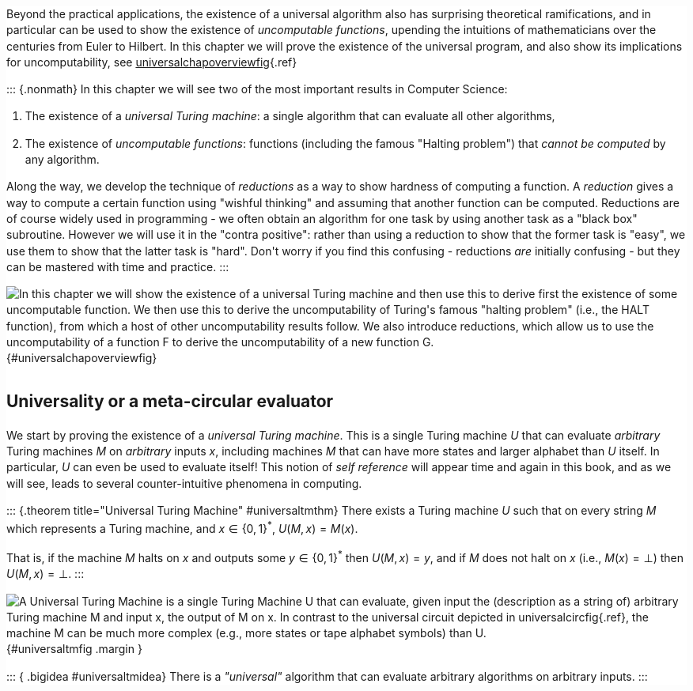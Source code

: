 Beyond the practical applications, the existence of a universal algorithm also has surprising theoretical ramifications, and in particular can be used to show the existence of _uncomputable functions_, upending the intuitions of mathematicians over the centuries from Euler to Hilbert.
In this chapter we will prove the existence of the universal program, and also show its implications for uncomputability, see [universalchapoverviewfig](){.ref}


::: {.nonmath}
In this chapter we will see two of the most important results in Computer Science:

1. The existence of a _universal Turing machine_: a single algorithm that can evaluate all other algorithms,

2. The existence of _uncomputable functions_: functions (including the famous "Halting problem") that _cannot be computed_ by any algorithm.

Along the way, we develop the technique of _reductions_ as a way to show hardness of computing a function.
A _reduction_ gives a way to compute a certain function using "wishful thinking" and assuming that another function can be computed.
Reductions are of course widely used in programming - we often obtain an algorithm for one task by using another task as a "black box" subroutine.
However we will use it in the "contra positive": rather than using a reduction to show that the former task is "easy", we use them to show that the latter
task is "hard".
Don't worry if you find this confusing  - reductions _are_ initially confusing - but they can be mastered with time and practice.
:::


![In this chapter we will show the existence of a _universal Turing machine_ and then use this to derive first the existence of _some_ uncomputable function. We then use this to derive the uncomputability of Turing's famous "halting problem" (i.e., the $HALT$ function), from which a host of other uncomputability results follow. We also introduce _reductions_, which allow us to use the uncomputability of a function $F$ to derive the uncomputability of a new function $G$.](../figure/universalchapoverview.png){#universalchapoverviewfig}



## Universality or a meta-circular evaluator

We start by proving the existence of a _universal Turing machine_.
This is a single Turing machine $U$ that can evaluate _arbitrary_ Turing machines $M$ on _arbitrary_ inputs $x$, including machines $M$ that can have more states and larger alphabet than $U$ itself.
In particular, $U$ can even be used to evaluate itself!
This notion of _self reference_ will appear time and again in this book, and as we will see, leads to several counter-intuitive phenomena in computing.


::: {.theorem title="Universal Turing Machine" #universaltmthm}
There exists a Turing machine $U$ such that on every string $M$ which represents a Turing machine, and $x\in \{0,1\}^*$, $U(M,x)=M(x)$.

That is, if the machine $M$ halts on $x$ and outputs some $y\in \{0,1\}^*$ then $U(M,x)=y$, and if $M$ does not halt on $x$ (i.e., $M(x)=\bot$) then  $U(M,x)=\bot$.
:::

![A _Universal Turing Machine_ is a single Turing Machine $U$ that can evaluate, given input the (description as a string of) arbitrary Turing machine $M$ and input $x$, the output of $M$ on $x$. In contrast to the universal circuit depicted in [universalcircfig](){.ref},  the machine $M$ can be much more complex (e.g., more states or tape alphabet symbols) than $U$. ](../figure/universaltm.png){#universaltmfig .margin  }


::: { .bigidea #universaltmidea}
There is a  _"universal"_ algorithm that can evaluate arbitrary  algorithms on arbitrary inputs.
:::
